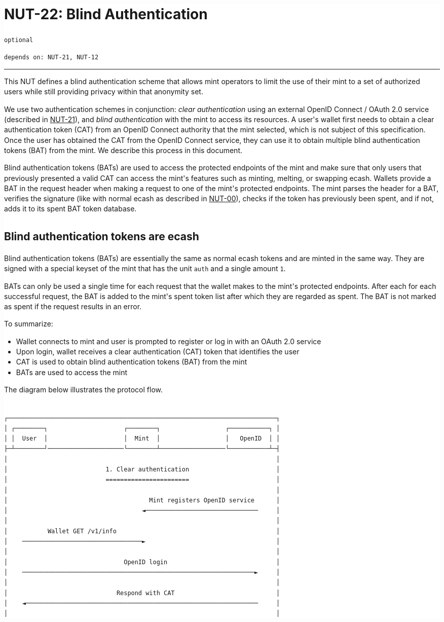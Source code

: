# NUT-22: Blind Authentication

`optional`

`depends on: NUT-21, NUT-12`

---

This NUT defines a blind authentication scheme that allows mint operators to limit the use of their mint to a set of authorized users while still providing privacy within that anonymity set.

We use two authentication schemes in conjunction: _clear authentication_ using an external OpenID Connect / OAuth 2.0 service (described in [NUT-21][21]), and _blind authentication_ with the mint to access its resources. A user's wallet first needs to obtain a clear authentication token (CAT) from an OpenID Connect authority that the mint selected, which is not subject of this specification. Once the user has obtained the CAT from the OpenID Connect service, they can use it to obtain multiple blind authentication tokens (BAT) from the mint. We describe this process in this document.

Blind authentication tokens (BATs) are used to access the protected endpoints of the mint and make sure that only users that previously presented a valid CAT can access the mint's features such as minting, melting, or swapping ecash. Wallets provide a BAT in the request header when making a request to one of the mint's protected endpoints. The mint parses the header for a BAT, verifies the signature (like with normal ecash as described in [NUT-00][00]), checks if the token has previously been spent, and if not, adds it to its spent BAT token database.

## Blind authentication tokens are ecash

Blind authentication tokens (BATs) are essentially the same as normal ecash tokens and are minted in the same way. They are signed with a special keyset of the mint that has the unit `auth` and a single amount `1`.

BATs can only be used a single time for each request that the wallet makes to the mint's protected endpoints. After each for each successful request, the BAT is added to the mint's spent token list after which they are regarded as spent. The BAT is not marked as spent if the request results in an error.

To summarize:

- Wallet connects to mint and user is prompted to register or log in with an OAuth 2.0 service
- Upon login, wallet receives a clear authentication (CAT) token that identifies the user
- CAT is used to obtain blind authentication tokens (BAT) from the mint
- BATs are used to access the mint

The diagram below illustrates the protocol flow.

```

┌──────────────────────────────────────────────────────────────────────────┐
│ ┌────────┐                     ┌────────┐                  ┌───────────┐ │
│ │  User  │                     │  Mint  │                  │   OpenID  │ │
├─┴────────┘─────────────────────└────────┴──────────────────└───────────┴─┤
│                                                                          │
│                           1. Clear authentication                        │
│                           =======================                        │
│                                                                          │
│                                       Mint registers OpenID service      │
│                                     ◄───────────────────────────────     │
│                                                                          │
│           Wallet GET /v1/info                                            │
│    ─────────────────────────────────►                                    │
│                                                                          │
│                                OpenID login                              │
│    ────────────────────────────────────────────────────────────────►     │
│                                                                          │
│                              Respond with CAT                            │
│    ◄────────────────────────────────────────────────────────────────     │
│                                                                          │
```

[00]: 00.md
[01]: 01.md
[02]: 02.md
[03]: 03.md
[04]: 04.md
[05]: 05.md
[06]: 06.md
[21]: 21.md
[errors]: error_codes.md